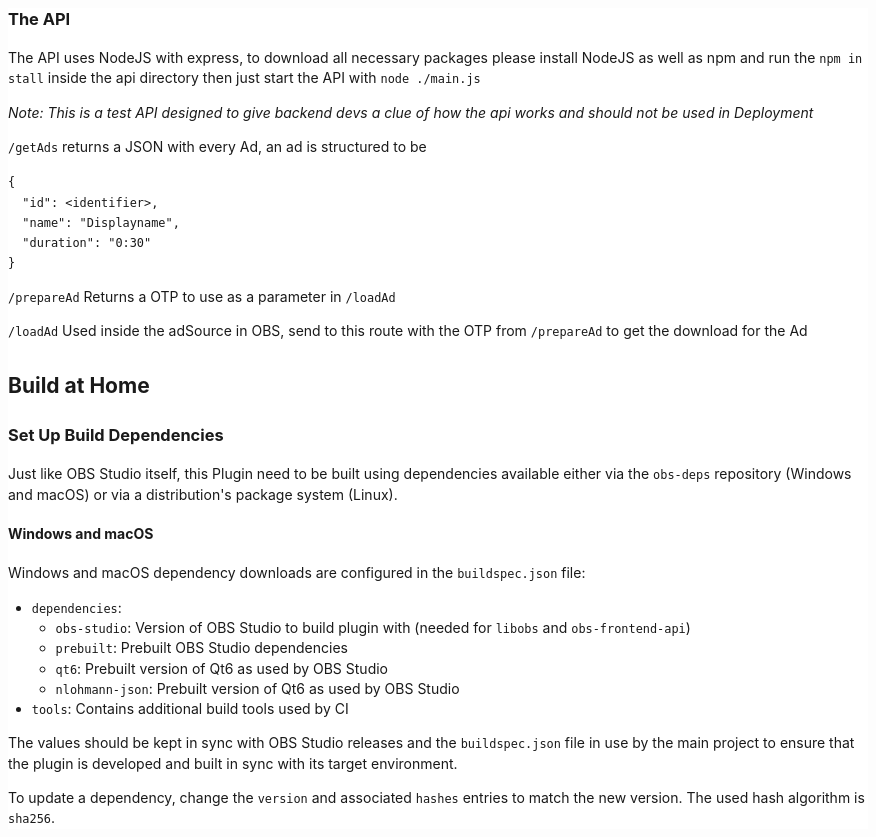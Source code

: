  ### The API

The API uses NodeJS with express, to download all necessary packages please install NodeJS as well as npm and run the 
`npm install` inside the api directory then just start the API with `node ./main.js` 

*Note: This is a test API designed to give backend devs a clue of how the api works and should not be used in Deployment*

`/getAds`
returns a JSON with every Ad, an ad is structured to be 
```
{
  "id": <identifier>,
  "name": "Displayname",
  "duration": "0:30"
}
```

`/prepareAd`
Returns a OTP to use as a parameter in `/loadAd`

`/loadAd`
Used inside the adSource in OBS, send to this route with the OTP from `/prepareAd` to get the download for the Ad






## Build at Home

### Set Up Build Dependencies

Just like OBS Studio itself, this Plugin need to be built using dependencies available either via the `obs-deps` repository (Windows and macOS) or via a distribution's package system (Linux).

#### Windows and macOS

Windows and macOS dependency downloads are configured in the `buildspec.json` file:

* `dependencies`:
    * `obs-studio`: Version of OBS Studio to build plugin with (needed for `libobs` and `obs-frontend-api`)
    * `prebuilt`: Prebuilt OBS Studio dependencies
    * `qt6`: Prebuilt version of Qt6 as used by OBS Studio
    * `nlohmann-json`: Prebuilt version of Qt6 as used by OBS Studio
* `tools`: Contains additional build tools used by CI

The values should be kept in sync with OBS Studio releases and the `buildspec.json` file in use by the main project to ensure that the plugin is developed and built in sync with its target environment.

To update a dependency, change the `version` and associated `hashes` entries to match the new version. The used hash algorithm is `sha256`.

